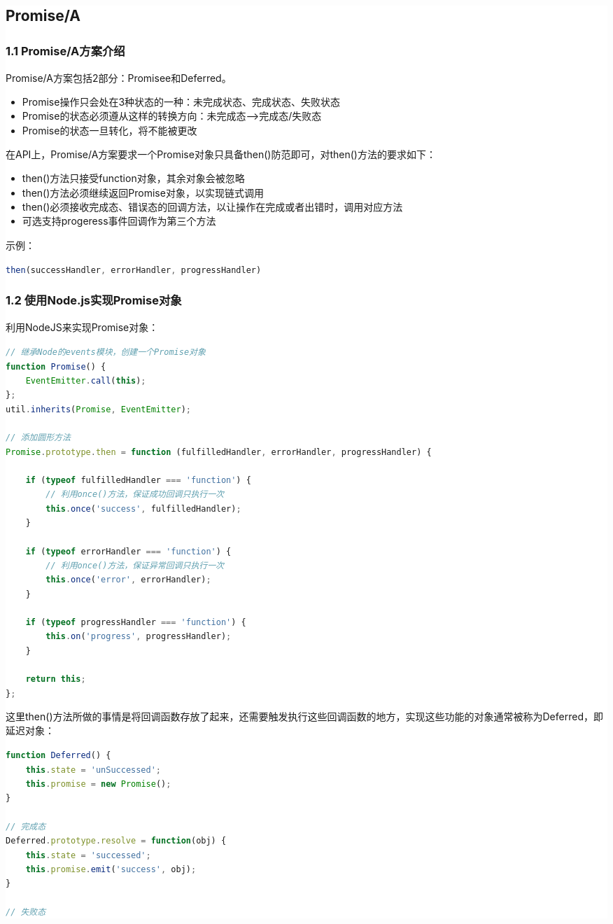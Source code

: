 ## Promise/A

### 1.1 Promise/A方案介绍

Promise/A方案包括2部分：Promisee和Deferred。  
- Promise操作只会处在3种状态的一种：未完成状态、完成状态、失败状态
- Promise的状态必须遵从这样的转换方向：未完成态-->完成态/失败态
- Promise的状态一旦转化，将不能被更改

在API上，Promise/A方案要求一个Promise对象只具备then()防范即可，对then()方法的要求如下：
- then()方法只接受function对象，其余对象会被忽略
- then()方法必须继续返回Promise对象，以实现链式调用
- then()必须接收完成态、错误态的回调方法，以让操作在完成或者出错时，调用对应方法
- 可选支持progeress事件回调作为第三个方法

示例：
```js
then(successHandler, errorHandler, progressHandler)
```

### 1.2 使用Node.js实现Promise对象

利用NodeJS来实现Promise对象：
```js
// 继承Node的events模块，创建一个Promise对象
function Promise() {
    EventEmitter.call(this);
};
util.inherits(Promise, EventEmitter);

// 添加圆形方法
Promise.prototype.then = function (fulfilledHandler, errorHandler, progressHandler) {

    if (typeof fulfilledHandler === 'function') {
        // 利用once()方法，保证成功回调只执行一次
        this.once('success', fulfilledHandler);
    }

    if (typeof errorHandler === 'function') {
        // 利用once()方法，保证异常回调只执行一次
        this.once('error', errorHandler);
    }

    if (typeof progressHandler === 'function') {
        this.on('progress', progressHandler);
    }

    return this;
};
```

这里then()方法所做的事情是将回调函数存放了起来，还需要触发执行这些回调函数的地方，实现这些功能的对象通常被称为Deferred，即延迟对象：
```js
function Deferred() {
    this.state = 'unSuccessed';
    this.promise = new Promise();
}

// 完成态
Deferred.prototype.resolve = function(obj) {
    this.state = 'successed';
    this.promise.emit('success', obj);
}

// 失败态
```